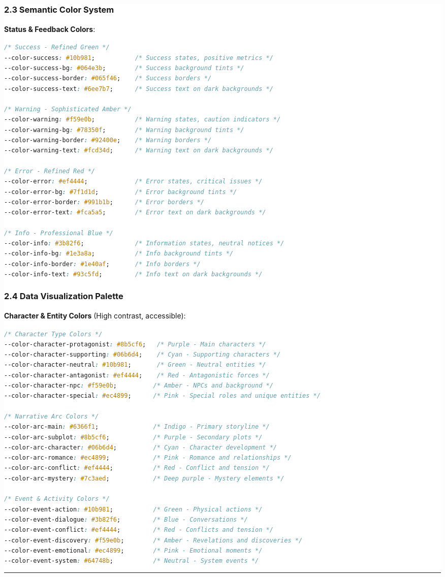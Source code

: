 ### 2.3 Semantic Color System

**Status & Feedback Colors**:
```css
/* Success - Refined Green */
--color-success: #10b981;           /* Success states, positive metrics */
--color-success-bg: #064e3b;        /* Success background tints */
--color-success-border: #065f46;    /* Success borders */
--color-success-text: #6ee7b7;      /* Success text on dark backgrounds */

/* Warning - Sophisticated Amber */
--color-warning: #f59e0b;           /* Warning states, caution indicators */
--color-warning-bg: #78350f;        /* Warning background tints */
--color-warning-border: #92400e;    /* Warning borders */
--color-warning-text: #fcd34d;      /* Warning text on dark backgrounds */

/* Error - Refined Red */
--color-error: #ef4444;             /* Error states, critical issues */
--color-error-bg: #7f1d1d;          /* Error background tints */
--color-error-border: #991b1b;      /* Error borders */
--color-error-text: #fca5a5;        /* Error text on dark backgrounds */

/* Info - Professional Blue */
--color-info: #3b82f6;              /* Information states, neutral notices */
--color-info-bg: #1e3a8a;           /* Info background tints */
--color-info-border: #1e40af;       /* Info borders */
--color-info-text: #93c5fd;         /* Info text on dark backgrounds */
```

### 2.4 Data Visualization Palette

**Character & Entity Colors** (High contrast, accessible):
```css
/* Character Type Colors */
--color-character-protagonist: #8b5cf6;   /* Purple - Main characters */
--color-character-supporting: #06b6d4;    /* Cyan - Supporting characters */
--color-character-neutral: #10b981;       /* Green - Neutral entities */
--color-character-antagonist: #ef4444;    /* Red - Antagonistic forces */
--color-character-npc: #f59e0b;          /* Amber - NPCs and background */
--color-character-special: #ec4899;      /* Pink - Special roles and unique entities */

/* Narrative Arc Colors */
--color-arc-main: #6366f1;               /* Indigo - Primary storyline */
--color-arc-subplot: #8b5cf6;            /* Purple - Secondary plots */
--color-arc-character: #06b6d4;          /* Cyan - Character development */
--color-arc-romance: #ec4899;            /* Pink - Romance and relationships */
--color-arc-conflict: #ef4444;           /* Red - Conflict and tension */
--color-arc-mystery: #7c3aed;            /* Deep purple - Mystery elements */

/* Event & Activity Colors */
--color-event-action: #10b981;           /* Green - Physical actions */
--color-event-dialogue: #3b82f6;         /* Blue - Conversations */
--color-event-conflict: #ef4444;         /* Red - Conflicts and tension */
--color-event-discovery: #f59e0b;        /* Amber - Revelations and discoveries */
--color-event-emotional: #ec4899;        /* Pink - Emotional moments */
--color-event-system: #64748b;           /* Neutral - System events */
```

---